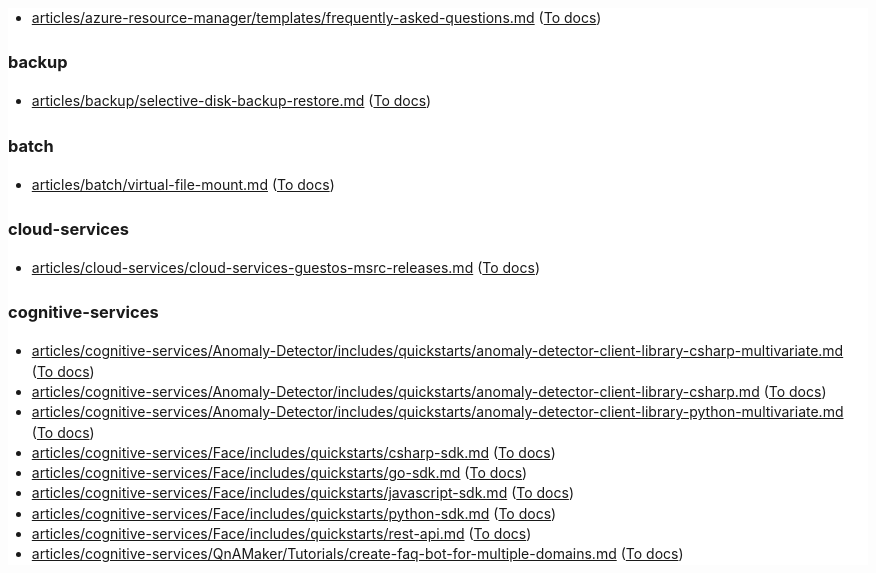 - [articles/azure-resource-manager/templates/frequently-asked-questions.md](https://github.com/MicrosoftDocs/azure-docs/compare/8435239..c2898a9#diff-bc11de2b3eb0c7cf9567c61c8016c3df62f23babc9e6bd0455f904158f39b597) ([To docs](https://docs.microsoft.com/en-us/azure/azure-resource-manager/templates/frequently-asked-questions?WT.mc_id=AZ-MVP-5003408))
    
### backup
- [articles/backup/selective-disk-backup-restore.md](https://github.com/MicrosoftDocs/azure-docs/compare/8435239..c2898a9#diff-c83931892d1113859f7704a7f4251bdbb7a53b1004ad801bd0cf3cfb440e0872) ([To docs](https://docs.microsoft.com/en-us/azure/backup/selective-disk-backup-restore?WT.mc_id=AZ-MVP-5003408))
    
### batch
- [articles/batch/virtual-file-mount.md](https://github.com/MicrosoftDocs/azure-docs/compare/8435239..c2898a9#diff-d25cfdf8b0805eb23a5f9c6f2135cd19f521430c09e97f7faf9443b60d1ff567) ([To docs](https://docs.microsoft.com/en-us/azure/batch/virtual-file-mount?WT.mc_id=AZ-MVP-5003408))
    
### cloud-services
- [articles/cloud-services/cloud-services-guestos-msrc-releases.md](https://github.com/MicrosoftDocs/azure-docs/compare/8435239..c2898a9#diff-dfea42c10b3a549943461ddb51682e763f8e65b133552981d4a8abff02c74b11) ([To docs](https://docs.microsoft.com/en-us/azure/cloud-services/cloud-services-guestos-msrc-releases?WT.mc_id=AZ-MVP-5003408))
    
### cognitive-services
- [articles/cognitive-services/Anomaly-Detector/includes/quickstarts/anomaly-detector-client-library-csharp-multivariate.md](https://github.com/MicrosoftDocs/azure-docs/compare/8435239..c2898a9#diff-b5b28ae0d61fb6979c38074d0a4f6d16498a7e3ce5033fb9521ce5df6e64bd44) ([To docs](https://docs.microsoft.com/en-us/azure/cognitive-services/Anomaly-Detector/includes/quickstarts/anomaly-detector-client-library-csharp-multivariate?WT.mc_id=AZ-MVP-5003408))
- [articles/cognitive-services/Anomaly-Detector/includes/quickstarts/anomaly-detector-client-library-csharp.md](https://github.com/MicrosoftDocs/azure-docs/compare/8435239..c2898a9#diff-b2396506078520d8477fc8b7475254401df58a329f9ca4116750689bcd29b551) ([To docs](https://docs.microsoft.com/en-us/azure/cognitive-services/Anomaly-Detector/includes/quickstarts/anomaly-detector-client-library-csharp?WT.mc_id=AZ-MVP-5003408))
- [articles/cognitive-services/Anomaly-Detector/includes/quickstarts/anomaly-detector-client-library-python-multivariate.md](https://github.com/MicrosoftDocs/azure-docs/compare/8435239..c2898a9#diff-a583dfdc83a804d1d1e462fedf862b59f9fe85da68703a9a12f1eaf2fe145070) ([To docs](https://docs.microsoft.com/en-us/azure/cognitive-services/Anomaly-Detector/includes/quickstarts/anomaly-detector-client-library-python-multivariate?WT.mc_id=AZ-MVP-5003408))
- [articles/cognitive-services/Face/includes/quickstarts/csharp-sdk.md](https://github.com/MicrosoftDocs/azure-docs/compare/8435239..c2898a9#diff-076eaf30c8717c1c0d0a37fb66446fb32a067c5295b516854a115d78137906a9) ([To docs](https://docs.microsoft.com/en-us/azure/cognitive-services/Face/includes/quickstarts/csharp-sdk?WT.mc_id=AZ-MVP-5003408))
- [articles/cognitive-services/Face/includes/quickstarts/go-sdk.md](https://github.com/MicrosoftDocs/azure-docs/compare/8435239..c2898a9#diff-c100de032b4b14e6917ae2b694f9fda634d4a4438a2375c5d4d7941983177f59) ([To docs](https://docs.microsoft.com/en-us/azure/cognitive-services/Face/includes/quickstarts/go-sdk?WT.mc_id=AZ-MVP-5003408))
- [articles/cognitive-services/Face/includes/quickstarts/javascript-sdk.md](https://github.com/MicrosoftDocs/azure-docs/compare/8435239..c2898a9#diff-7f52b45028592b68289fb53fa5dae70cffd32c9311d3ba90b4a845f93eb658c2) ([To docs](https://docs.microsoft.com/en-us/azure/cognitive-services/Face/includes/quickstarts/javascript-sdk?WT.mc_id=AZ-MVP-5003408))
- [articles/cognitive-services/Face/includes/quickstarts/python-sdk.md](https://github.com/MicrosoftDocs/azure-docs/compare/8435239..c2898a9#diff-9b2aa695853039371b6842e7fbe6c9504e9a341bf8e8baa576c85af7c72d4286) ([To docs](https://docs.microsoft.com/en-us/azure/cognitive-services/Face/includes/quickstarts/python-sdk?WT.mc_id=AZ-MVP-5003408))
- [articles/cognitive-services/Face/includes/quickstarts/rest-api.md](https://github.com/MicrosoftDocs/azure-docs/compare/8435239..c2898a9#diff-5da4d8b1afc17140995a1a62fca17cd03871a483444b053e39e0c0da53852832) ([To docs](https://docs.microsoft.com/en-us/azure/cognitive-services/Face/includes/quickstarts/rest-api?WT.mc_id=AZ-MVP-5003408))
- [articles/cognitive-services/QnAMaker/Tutorials/create-faq-bot-for-multiple-domains.md](https://github.com/MicrosoftDocs/azure-docs/compare/8435239..c2898a9#diff-95e0170b867b44e459eba1e91241d02c2ed87619f3e89680a4ac3cfc5b8fe467) ([To docs](https://docs.microsoft.com/en-us/azure/cognitive-services/QnAMaker/Tutorials/create-faq-bot-for-multiple-domains?WT.mc_id=AZ-MVP-5003408))